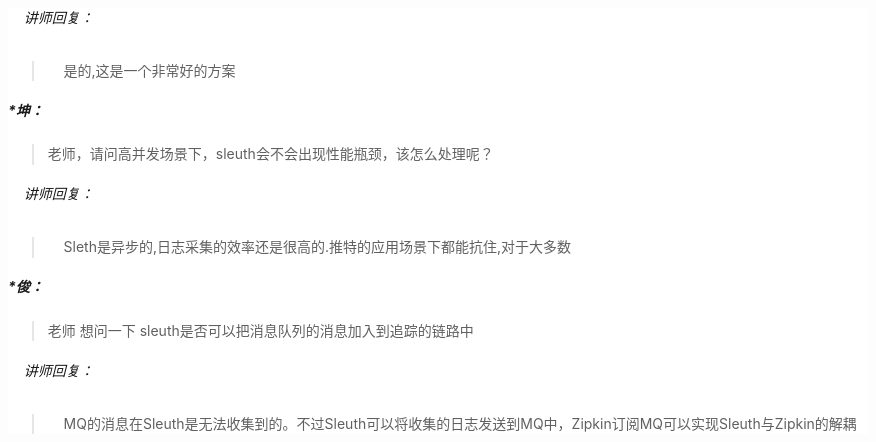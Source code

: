 ###### &nbsp;&nbsp;&nbsp; 讲师回复：
> &nbsp;&nbsp;&nbsp; 是的,这是一个非常好的方案

##### *坤：
> 老师，请问高并发场景下，sleuth会不会出现性能瓶颈，该怎么处理呢？

 ###### &nbsp;&nbsp;&nbsp; 讲师回复：
> &nbsp;&nbsp;&nbsp; Sleth是异步的,日志采集的效率还是很高的.推特的应用场景下都能抗住,对于大多数

##### *俊：
> 老师 想问一下 sleuth是否可以把消息队列的消息加入到追踪的链路中

 ###### &nbsp;&nbsp;&nbsp; 讲师回复：
> &nbsp;&nbsp;&nbsp; MQ的消息在Sleuth是无法收集到的。不过Sleuth可以将收集的日志发送到MQ中，Zipkin订阅MQ可以实现Sleuth与Zipkin的解耦

